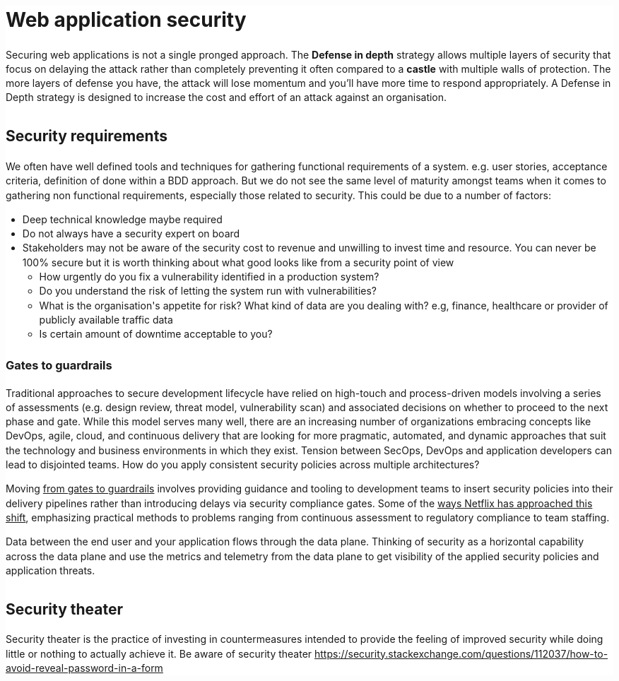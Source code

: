 
# Web application security

Securing web applications is not a single pronged approach. The **Defense in depth** strategy allows multiple layers of security that focus on delaying the attack rather than completely preventing it often compared to a **castle** with multiple walls of protection. The more layers of defense you have, the attack will lose momentum and you’ll have more time to respond appropriately. A Defense in Depth strategy is designed to increase the cost and effort of an attack against an organisation.

## Security requirements

We often have well defined tools and techniques for gathering functional requirements of a system. e.g. user stories, acceptance criteria, definition of done within a BDD approach. But we do not see the same level of maturity amongst teams when it comes to gathering non functional requirements, especially those related to security. This could be due to a number of factors:

* Deep technical knowledge maybe required
* Do not always have a security expert on board
* Stakeholders may not be aware of the security cost to revenue and unwilling to invest time and resource. You can never be 100% secure but it is worth thinking about what good looks like from a security point of view
  * How urgently do you fix a vulnerability identified in a production system?
  * Do you understand the risk of letting the system run with vulnerabilities?
  * What is the organisation's appetite for risk? What kind of data are you dealing with? e.g, finance, healthcare or provider of publicly available traffic data
  * Is certain amount of downtime acceptable to you?

### Gates to guardrails

Traditional approaches to secure development lifecycle have relied on high-touch and process-driven models involving a series of assessments (e.g. design review, threat model, vulnerability scan) and associated decisions on whether to proceed to the next phase and gate. While this model serves many well, there are an increasing number of organizations embracing concepts like DevOps, agile, cloud, and continuous delivery that are looking for more pragmatic, automated, and dynamic approaches that suit the technology and business environments in which they exist. Tension between SecOps, DevOps and application developers can lead to disjointed teams. How do you apply consistent security policies across multiple architectures?

Moving [from gates to guardrails](https://www.oreilly.com/library/view/devopssec/9781491971413/ch04.html) involves providing guidance and tooling to development teams to insert security policies into their delivery pipelines rather than introducing delays via security compliance gates. Some of the [ways Netflix has approached this shift](https://www.youtube.com/watch?v=geumLjxtc54), emphasizing practical methods to problems ranging from continuous assessment to regulatory compliance to team staffing.

Data between the end user and your application flows through the data plane. Thinking of security as a horizontal capability across the data plane and use the metrics and telemetry from the data plane to get visibility of the applied security policies and application threats.

## Security theater

Security theater is the practice of investing in countermeasures intended to provide the feeling of improved security while doing little or nothing to actually achieve it. Be aware of security theater <https://security.stackexchange.com/questions/112037/how-to-avoid-reveal-password-in-a-form>

